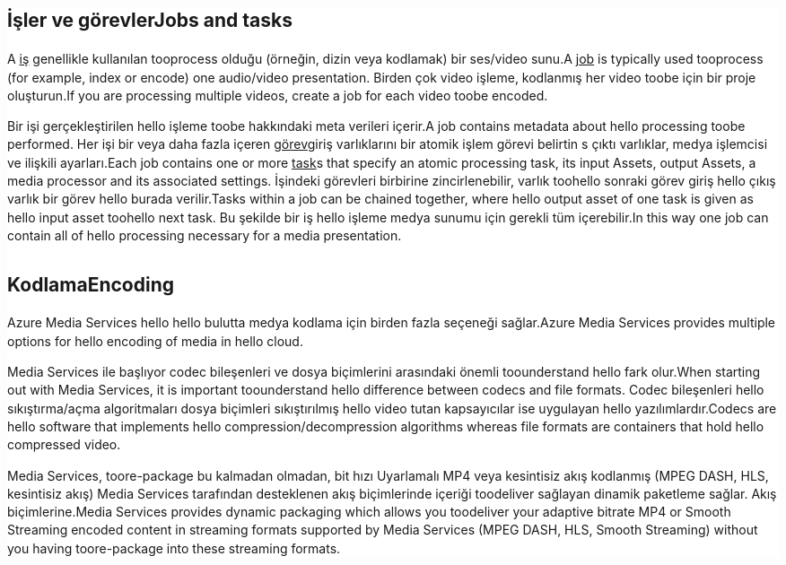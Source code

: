 
## <a name="jobs-and-tasks"></a><span data-ttu-id="52b02-162">İşler ve görevler</span><span class="sxs-lookup"><span data-stu-id="52b02-162">Jobs and tasks</span></span>
<span data-ttu-id="52b02-163">A [iş](https://https://docs.microsoft.com/rest/api/media/operations/job) genellikle kullanılan tooprocess olduğu (örneğin, dizin veya kodlamak) bir ses/video sunu.</span><span class="sxs-lookup"><span data-stu-id="52b02-163">A [job](https://https://docs.microsoft.com/rest/api/media/operations/job) is typically used tooprocess (for example, index or encode) one audio/video presentation.</span></span> <span data-ttu-id="52b02-164">Birden çok video işleme, kodlanmış her video toobe için bir proje oluşturun.</span><span class="sxs-lookup"><span data-stu-id="52b02-164">If you are processing multiple videos, create a job for each video toobe encoded.</span></span>

<span data-ttu-id="52b02-165">Bir işi gerçekleştirilen hello işleme toobe hakkındaki meta verileri içerir.</span><span class="sxs-lookup"><span data-stu-id="52b02-165">A job contains metadata about hello processing toobe performed.</span></span> <span data-ttu-id="52b02-166">Her işi bir veya daha fazla içeren [görev](https://docs.microsoft.com/rest/api/media/operations/task)giriş varlıklarını bir atomik işlem görevi belirtin s çıktı varlıklar, medya işlemcisi ve ilişkili ayarları.</span><span class="sxs-lookup"><span data-stu-id="52b02-166">Each job contains one or more [task](https://docs.microsoft.com/rest/api/media/operations/task)s that specify an atomic processing task, its input Assets, output Assets, a media processor and its associated settings.</span></span> <span data-ttu-id="52b02-167">İşindeki görevleri birbirine zincirlenebilir, varlık toohello sonraki görev giriş hello çıkış varlık bir görev hello burada verilir.</span><span class="sxs-lookup"><span data-stu-id="52b02-167">Tasks within a job can be chained together, where hello output asset of one task is given as hello input asset toohello next task.</span></span> <span data-ttu-id="52b02-168">Bu şekilde bir iş hello işleme medya sunumu için gerekli tüm içerebilir.</span><span class="sxs-lookup"><span data-stu-id="52b02-168">In this way one job can contain all of hello processing necessary for a media presentation.</span></span>

## <span data-ttu-id="52b02-169"><a id="encoding"></a>Kodlama</span><span class="sxs-lookup"><span data-stu-id="52b02-169"><a id="encoding"></a>Encoding</span></span>
<span data-ttu-id="52b02-170">Azure Media Services hello hello bulutta medya kodlama için birden fazla seçeneği sağlar.</span><span class="sxs-lookup"><span data-stu-id="52b02-170">Azure Media Services provides multiple options for hello encoding of media in hello cloud.</span></span>

<span data-ttu-id="52b02-171">Media Services ile başlıyor codec bileşenleri ve dosya biçimlerini arasındaki önemli toounderstand hello fark olur.</span><span class="sxs-lookup"><span data-stu-id="52b02-171">When starting out with Media Services, it is important toounderstand hello difference between codecs and file formats.</span></span>
<span data-ttu-id="52b02-172">Codec bileşenleri hello sıkıştırma/açma algoritmaları dosya biçimleri sıkıştırılmış hello video tutan kapsayıcılar ise uygulayan hello yazılımlardır.</span><span class="sxs-lookup"><span data-stu-id="52b02-172">Codecs are hello software that implements hello compression/decompression algorithms whereas file formats are containers that hold hello compressed video.</span></span>

<span data-ttu-id="52b02-173">Media Services, toore-package bu kalmadan olmadan, bit hızı Uyarlamalı MP4 veya kesintisiz akış kodlanmış (MPEG DASH, HLS, kesintisiz akış) Media Services tarafından desteklenen akış biçimlerinde içeriği toodeliver sağlayan dinamik paketleme sağlar. Akış biçimlerine.</span><span class="sxs-lookup"><span data-stu-id="52b02-173">Media Services provides dynamic packaging which allows you toodeliver your adaptive bitrate MP4 or Smooth Streaming encoded content in streaming formats supported by Media Services (MPEG DASH, HLS, Smooth Streaming) without you having toore-package into these streaming formats.</span></span>
